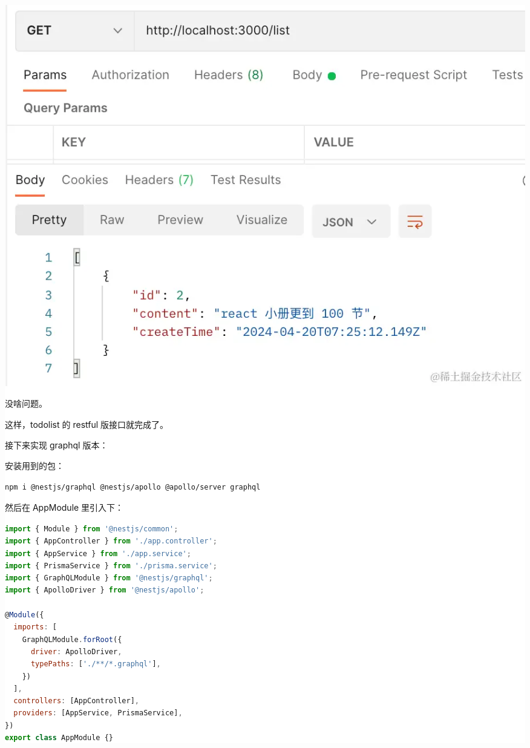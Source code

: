 ![](./images/b4ce289aaef1566afd589186721e745f.webp )

没啥问题。

这样，todolist 的 restful 版接口就完成了。

接下来实现 graphql 版本：

安装用到的包：

```bash
npm i @nestjs/graphql @nestjs/apollo @apollo/server graphql
```

然后在 AppModule 里引入下：

```javascript
import { Module } from '@nestjs/common';
import { AppController } from './app.controller';
import { AppService } from './app.service';
import { PrismaService } from './prisma.service';
import { GraphQLModule } from '@nestjs/graphql';
import { ApolloDriver } from '@nestjs/apollo';

@Module({
  imports: [
    GraphQLModule.forRoot({
      driver: ApolloDriver,
      typePaths: ['./**/*.graphql'],
    })
  ],
  controllers: [AppController],
  providers: [AppService, PrismaService],
})
export class AppModule {}
```